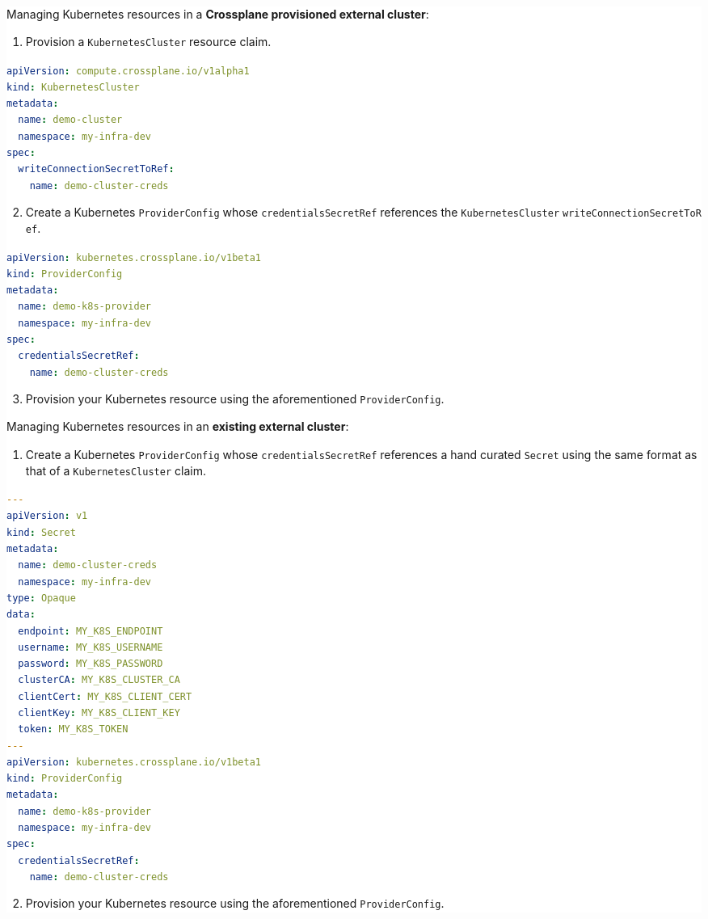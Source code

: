 Managing Kubernetes resources in a **Crossplane provisioned external cluster**:
1. Provision a `KubernetesCluster` resource claim.
```yaml
apiVersion: compute.crossplane.io/v1alpha1
kind: KubernetesCluster
metadata:
  name: demo-cluster
  namespace: my-infra-dev
spec:
  writeConnectionSecretToRef:
    name: demo-cluster-creds
```    
2. Create a Kubernetes `ProviderConfig` whose `credentialsSecretRef` references the
   `KubernetesCluster` `writeConnectionSecretToRef`.
```yaml
apiVersion: kubernetes.crossplane.io/v1beta1
kind: ProviderConfig
metadata:
  name: demo-k8s-provider
  namespace: my-infra-dev
spec:
  credentialsSecretRef:
    name: demo-cluster-creds
```
3. Provision your Kubernetes resource using the aforementioned `ProviderConfig`.

Managing Kubernetes resources in an **existing external cluster**:
1. Create a Kubernetes `ProviderConfig` whose `credentialsSecretRef` references a hand
   curated `Secret` using the same format as that of a `KubernetesCluster`
   claim.
```yaml
---
apiVersion: v1
kind: Secret
metadata:
  name: demo-cluster-creds
  namespace: my-infra-dev
type: Opaque
data:
  endpoint: MY_K8S_ENDPOINT
  username: MY_K8S_USERNAME
  password: MY_K8S_PASSWORD
  clusterCA: MY_K8S_CLUSTER_CA
  clientCert: MY_K8S_CLIENT_CERT
  clientKey: MY_K8S_CLIENT_KEY
  token: MY_K8S_TOKEN
---
apiVersion: kubernetes.crossplane.io/v1beta1
kind: ProviderConfig
metadata:
  name: demo-k8s-provider
  namespace: my-infra-dev
spec:
  credentialsSecretRef:
    name: demo-cluster-creds
```
2. Provision your Kubernetes resource using the aforementioned `ProviderConfig`.
